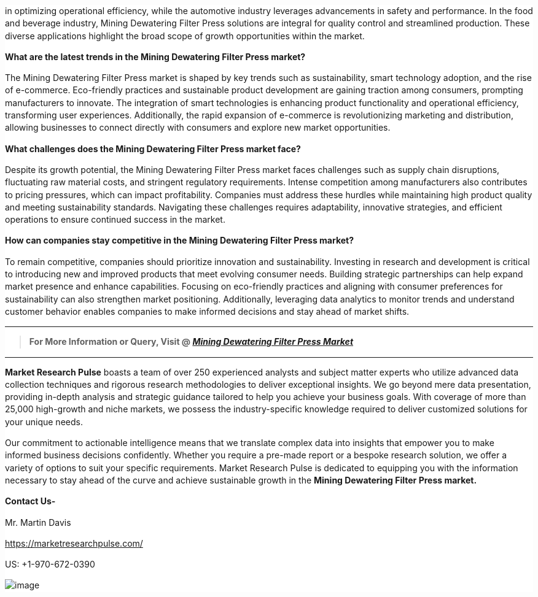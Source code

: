 in optimizing operational efficiency, while the automotive industry leverages advancements in safety and performance. In the food and beverage industry, Mining Dewatering Filter Press solutions are integral for quality control and streamlined production. These diverse applications highlight the broad scope of growth opportunities within the market.</p><p><strong>What are the latest trends in the Mining Dewatering Filter Press market?</strong></p><p>The Mining Dewatering Filter Press market is shaped by key trends such as sustainability, smart technology adoption, and the rise of e-commerce. Eco-friendly practices and sustainable product development are gaining traction among consumers, prompting manufacturers to innovate. The integration of smart technologies is enhancing product functionality and operational efficiency, transforming user experiences. Additionally, the rapid expansion of e-commerce is revolutionizing marketing and distribution, allowing businesses to connect directly with consumers and explore new market opportunities.</p><p><strong>What challenges does the Mining Dewatering Filter Press market face?</strong></p><p>Despite its growth potential, the Mining Dewatering Filter Press market faces challenges such as supply chain disruptions, fluctuating raw material costs, and stringent regulatory requirements. Intense competition among manufacturers also contributes to pricing pressures, which can impact profitability. Companies must address these hurdles while maintaining high product quality and meeting sustainability standards. Navigating these challenges requires adaptability, innovative strategies, and efficient operations to ensure continued success in the market.</p><p><strong>How can companies stay competitive in the Mining Dewatering Filter Press market?</strong></p><p>To remain competitive, companies should prioritize innovation and sustainability. Investing in research and development is critical to introducing new and improved products that meet evolving consumer needs. Building strategic partnerships can help expand market presence and enhance capabilities. Focusing on eco-friendly practices and aligning with consumer preferences for sustainability can also strengthen market positioning. Additionally, leveraging data analytics to monitor trends and understand customer behavior enables companies to make informed decisions and stay ahead of market shifts.</p><hr /><blockquote><p><strong>For More Information or Query, Visit @&nbsp;<em><a href="https://marketresearchpulse.com/report/23848/mining-dewatering-filter-press-market?utm_source=Linkedin&utm_medium=0111">Mining Dewatering Filter Press Market</a></em></strong></p></blockquote><hr /><p><strong>Market Research Pulse</strong> boasts a team of over 250 experienced analysts and subject matter experts who utilize advanced data collection techniques and rigorous research methodologies to deliver exceptional insights. We go beyond mere data presentation, providing in-depth analysis and strategic guidance tailored to help you achieve your business goals. With coverage of more than 25,000 high-growth and niche markets, we possess the industry-specific knowledge required to deliver customized solutions for your unique needs.</p><p>Our commitment to actionable intelligence means that we translate complex data into insights that empower you to make informed business decisions confidently. Whether you require a pre-made report or a bespoke research solution, we offer a variety of options to suit your specific requirements. Market Research Pulse is dedicated to equipping you with the information necessary to stay ahead of the curve and achieve sustainable growth in the <strong>Mining Dewatering Filter Press market.</strong></p><p><strong>Contact Us-</strong></p><p>Mr. Martin Davis</p><p>https://marketresearchpulse.com/</p><p>US: +1-970-672-0390</p>
![image](https://github.com/user-attachments/assets/17a31c25-f655-41f5-b5c9-9de2d5766638)
